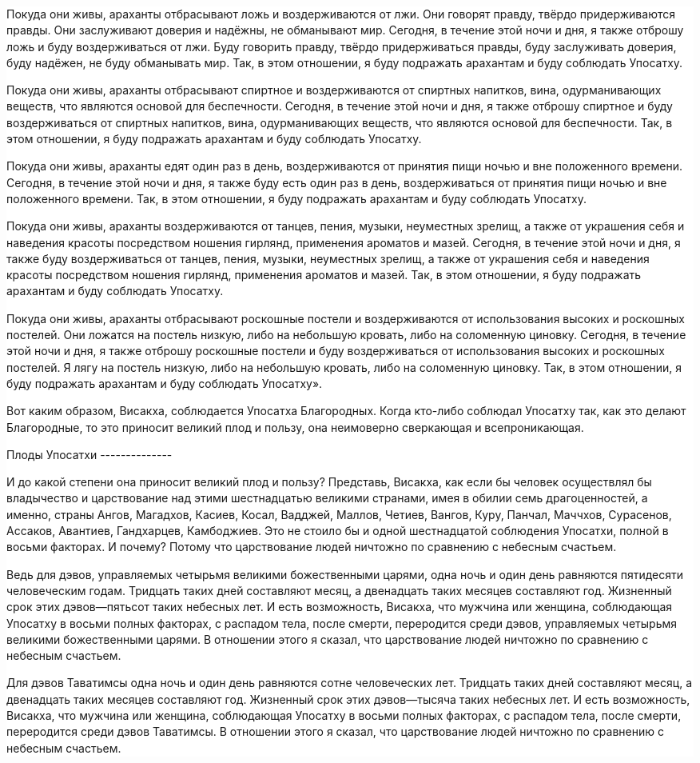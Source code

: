 Покуда они живы, араханты отбрасывают ложь и воздерживаются от лжи\. Они говорят правду, твёрдо придерживаются правды\. Они заслуживают доверия и надёжны, не обманывают мир\. Сегодня, в течение этой ночи и дня, я также отброшу ложь и буду воздерживаться от лжи\. Буду говорить правду, твёрдо придерживаться правды, буду заслуживать доверия, буду надёжен, не буду обманывать мир\. Так, в этом отношении, я буду подражать арахантам и буду соблюдать Упосатху\.

Покуда они живы, араханты отбрасывают спиртное и воздерживаются от спиртных напитков, вина, одурманивающих веществ, что являются основой для беспечности\. Сегодня, в течение этой ночи и дня, я также отброшу спиртное и буду воздерживаться от спиртных напитков, вина, одурманивающих веществ, что являются основой для беспечности\. Так, в этом отношении, я буду подражать арахантам и буду соблюдать Упосатху\.

Покуда они живы, араханты едят один раз в день, воздерживаются от принятия пищи ночью и вне положенного времени\. Сегодня, в течение этой ночи и дня, я также буду есть один раз в день, воздерживаться от принятия пищи ночью и вне положенного времени\. Так, в этом отношении, я буду подражать арахантам и буду соблюдать Упосатху\.

Покуда они живы, араханты воздерживаются от танцев, пения, музыки, неуместных зрелищ, а также от украшения себя и наведения красоты посредством ношения гирлянд, применения ароматов и мазей\. Сегодня, в течение этой ночи и дня, я также буду воздерживаться от танцев, пения, музыки, неуместных зрелищ, а также от украшения себя и наведения красоты посредством ношения гирлянд, применения ароматов и мазей\. Так, в этом отношении, я буду подражать арахантам и буду соблюдать Упосатху\.

Покуда они живы, араханты отбрасывают роскошные постели и воздерживаются от использования высоких и роскошных постелей\. Они ложатся на постель низкую, либо на небольшую кровать, либо на соломенную циновку\. Сегодня, в течение этой ночи и дня, я также отброшу роскошные постели и буду воздерживаться от использования высоких и роскошных постелей\. Я лягу на постель низкую, либо на небольшую кровать, либо на соломенную циновку\. Так, в этом отношении, я буду подражать арахантам и буду соблюдать Упосатху»\.

Вот каким образом, Висакха, соблюдается Упосатха Благородных\. Когда кто\-либо соблюдал Упосатху так, как это делают Благородные, то это приносит великий плод и пользу, она неимоверно сверкающая и всепроникающая\.

Плоды Упосатхи
\-\-\-\-\-\-\-\-\-\-\-\-\-\-

И до какой степени она приносит великий плод и пользу? Представь, Висакха, как если бы человек осуществлял бы владычество и царствование над этими шестнадцатью великими странами, имея в обилии семь драгоценностей, а именно, страны Ангов, Магадхов, Касиев, Косал, Вадджей, Маллов, Четиев, Вангов, Куру, Панчал, Маччхов, Сурасенов, Ассаков, Авантиев, Гандхарцев, Камбоджиев\. Это не стоило бы и одной шестнадцатой соблюдения Упосатхи, полной в восьми факторах\. И почему? Потому что царствование людей ничтожно по сравнению с небесным счастьем\.

Ведь для дэвов, управляемых четырьмя великими божественными царями, одна ночь и один день равняются пятидесяти человеческим годам\. Тридцать таких дней составляют месяц, а двенадцать таких месяцев составляют год\. Жизненный срок этих дэвов—пятьсот таких небесных лет\. И есть возможность, Висакха, что мужчина или женщина, соблюдающая Упосатху в восьми полных факторах, с распадом тела, после смерти, переродится среди дэвов, управляемых четырьмя великими божественными царями\. В отношении этого я сказал, что царствование людей ничтожно по сравнению с небесным счастьем\.

Для дэвов Таватимсы одна ночь и один день равняются сотне человеческих лет\. Тридцать таких дней составляют месяц, а двенадцать таких месяцев составляют год\. Жизненный срок этих дэвов—тысяча таких небесных лет\. И есть возможность, Висакха, что мужчина или женщина, соблюдающая Упосатху в восьми полных факторах, с распадом тела, после смерти, переродится среди дэвов Таватимсы\. В отношении этого я сказал, что царствование людей ничтожно по сравнению с небесным счастьем\.
